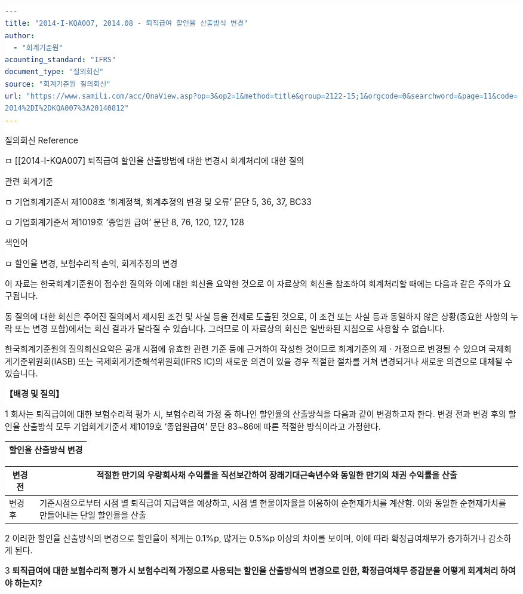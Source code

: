 ```yaml
---
title: "2014-I-KQA007, 2014.08 - 퇴직급여 할인율 산출방식 변경"
author:
  - "회계기준원"
acounting_standard: "IFRS"
document_type: "질의회신"
source: "회계기준원 질의회신"
url: "https://www.samili.com/acc/QnaView.asp?op=3&op2=1&method=title&group=2122-15;1&orgcode=0&searchword=&page=11&code=2014%2DI%2DKQA007%3A20140812"
---
```

질의회신 Reference

ㅁ \[\[2014-I-KQA007\] 퇴직급여 할인율 산출방법에 대한 변경시 회계처리에 대한 질의

관련 회계기준

ㅁ 기업회계기준서 제1008호 ‘회계정책, 회계추정의 변경 및 오류’ 문단 5, 36, 37, BC33

ㅁ 기업회계기준서 제1019호 ‘종업원 급여’ 문단 8, 76, 120, 127, 128

색인어

ㅁ 할인율 변경, 보험수리적 손익, 회계추정의 변경

  

이 자료는 한국회계기준원이 접수한 질의와 이에 대한 회신을 요약한 것으로 이 자료상의 회신을 참조하여 회계처리할 때에는 다음과 같은 주의가 요구됩니다.

동 질의에 대한 회신은 주어진 질의에서 제시된 조건 및 사실 등을 전제로 도출된 것으로, 이 조건 또는 사실 등과 동일하지 않은 상황(중요한 사항의 누락 또는 변경 포함)에서는 회신 결과가 달라질 수 있습니다. 그러므로 이 자료상의 회신은 일반화된 지침으로 사용할 수 없습니다.

한국회계기준원의 질의회신요약은 공개 시점에 유효한 관련 기준 등에 근거하여 작성한 것이므로 회계기준의 제ㆍ개정으로 변경될 수 있으며 국제회계기준위원회(IASB) 또는 국제회계기준해석위원회(IFRS IC)의 새로운 의견이 있을 경우 적절한 절차를 거쳐 변경되거나 새로운 의견으로 대체될 수 있습니다.

  
  

**【배경 및 질의】**

  

1 회사는 퇴직급여에 대한 보험수리적 평가 시, 보험수리적 가정 중 하나인 할인율의 산출방식을 다음과 같이 변경하고자 한다. 변경 전과 변경 후의 할인율 산출방식 모두 기업회계기준서 제1019호 ‘종업원급여’ 문단 83~86에 따른 적절한 방식이라고 가정한다.

| 할인율 산출방식 변경 |
| --- |

| 변경 전 | 적절한 만기의 우량회사채 수익률을 직선보간하여 장래기대근속년수와 동일한 만기의 채권 수익률을 산출 |
| --- | --- |
| 변경 후 | 기준시점으로부터 시점 별 퇴직급여 지급액을 예상하고, 시점 별 현물이자율을 이용하여 순현재가치를 계산함. 이와 동일한 순현재가치를 만들어내는 단일 할인율을 산출 |

  

2 이러한 할인율 산출방식의 변경으로 할인율이 적게는 0.1%p, 많게는 0.5%p 이상의 차이를 보이며, 이에 따라 확정급여채무가 증가하거나 감소하게 된다.

  

3 **퇴직급여에 대한 보험수리적 평가 시 보험수리적 가정으로 사용되는 할인율 산출방식의 변경으로 인한, 확정급여채무 증감분을 어떻게 회계처리 하여야 하는지?**

  
  
